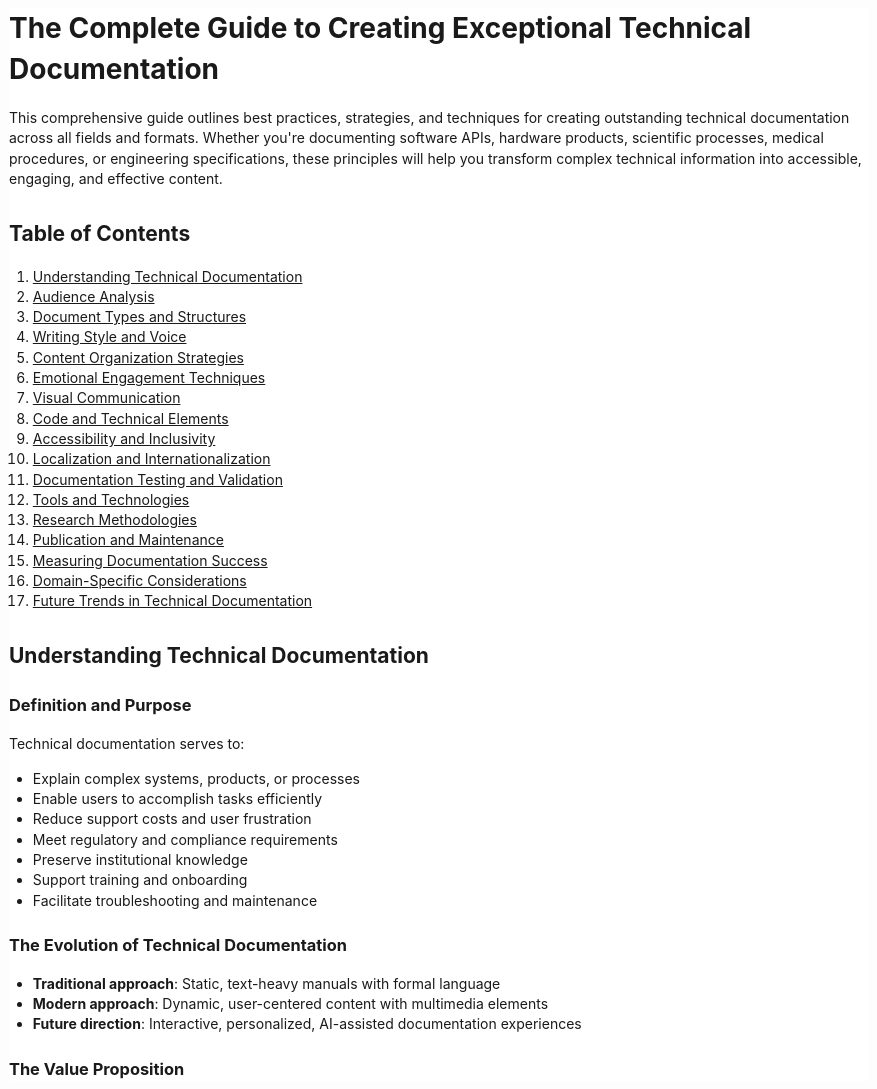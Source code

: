 # The Complete Guide to Creating Exceptional Technical Documentation

This comprehensive guide outlines best practices, strategies, and techniques for creating outstanding technical documentation across all fields and formats. Whether you're documenting software APIs, hardware products, scientific processes, medical procedures, or engineering specifications, these principles will help you transform complex technical information into accessible, engaging, and effective content.

## Table of Contents

1. [Understanding Technical Documentation](#understanding-technical-documentation)
2. [Audience Analysis](#audience-analysis)
3. [Document Types and Structures](#document-types-and-structures)
4. [Writing Style and Voice](#writing-style-and-voice)
5. [Content Organization Strategies](#content-organization-strategies)
6. [Emotional Engagement Techniques](#emotional-engagement-techniques)
7. [Visual Communication](#visual-communication)
8. [Code and Technical Elements](#code-and-technical-elements)
9. [Accessibility and Inclusivity](#accessibility-and-inclusivity)
10. [Localization and Internationalization](#localization-and-internationalization)
11. [Documentation Testing and Validation](#documentation-testing-and-validation)
12. [Tools and Technologies](#tools-and-technologies)
13. [Research Methodologies](#research-methodologies)
14. [Publication and Maintenance](#publication-and-maintenance)
15. [Measuring Documentation Success](#measuring-documentation-success)
16. [Domain-Specific Considerations](#domain-specific-considerations)
17. [Future Trends in Technical Documentation](#future-trends-in-technical-documentation)

## Understanding Technical Documentation

### Definition and Purpose

Technical documentation serves to:
- Explain complex systems, products, or processes
- Enable users to accomplish tasks efficiently
- Reduce support costs and user frustration
- Meet regulatory and compliance requirements
- Preserve institutional knowledge
- Support training and onboarding
- Facilitate troubleshooting and maintenance

### The Evolution of Technical Documentation

- **Traditional approach**: Static, text-heavy manuals with formal language
- **Modern approach**: Dynamic, user-centered content with multimedia elements
- **Future direction**: Interactive, personalized, AI-assisted documentation experiences

### The Value Proposition
